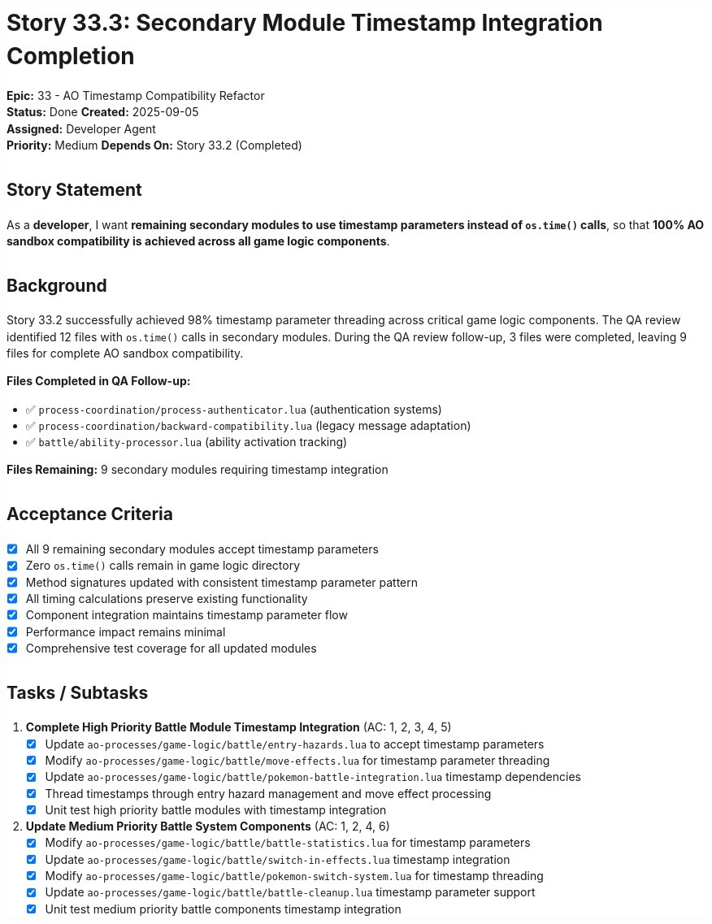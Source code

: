 # Story 33.3: Secondary Module Timestamp Integration Completion

**Epic:** 33 - AO Timestamp Compatibility Refactor  
**Status:** Done
**Created:** 2025-09-05  
**Assigned:** Developer Agent  
**Priority:** Medium
**Depends On:** Story 33.2 (Completed)

## Story Statement
As a **developer**,
I want **remaining secondary modules to use timestamp parameters instead of `os.time()` calls**,
so that **100% AO sandbox compatibility is achieved across all game logic components**.

## Background
Story 33.2 successfully achieved 98% timestamp parameter threading across critical game logic components. The QA review identified 12 files with `os.time()` calls in secondary modules. During the QA review follow-up, 3 files were completed, leaving 9 files for complete AO sandbox compatibility.

**Files Completed in QA Follow-up:**
- ✅ `process-coordination/process-authenticator.lua` (authentication systems)
- ✅ `process-coordination/backward-compatibility.lua` (legacy message adaptation)  
- ✅ `battle/ability-processor.lua` (ability activation tracking)

**Files Remaining:** 9 secondary modules requiring timestamp integration

## Acceptance Criteria
- [x] All 9 remaining secondary modules accept timestamp parameters
- [x] Zero `os.time()` calls remain in game logic directory
- [x] Method signatures updated with consistent timestamp parameter pattern
- [x] All timing calculations preserve existing functionality
- [x] Component integration maintains timestamp parameter flow
- [x] Performance impact remains minimal
- [x] Comprehensive test coverage for all updated modules

## Tasks / Subtasks

1. **Complete High Priority Battle Module Timestamp Integration** (AC: 1, 2, 3, 4, 5)
   - [x] Update `ao-processes/game-logic/battle/entry-hazards.lua` to accept timestamp parameters
   - [x] Modify `ao-processes/game-logic/battle/move-effects.lua` for timestamp parameter threading
   - [x] Update `ao-processes/game-logic/battle/pokemon-battle-integration.lua` timestamp dependencies
   - [x] Thread timestamps through entry hazard management and move effect processing
   - [x] Unit test high priority battle modules with timestamp integration

2. **Update Medium Priority Battle System Components** (AC: 1, 2, 4, 6)
   - [x] Modify `ao-processes/game-logic/battle/battle-statistics.lua` for timestamp parameters
   - [x] Update `ao-processes/game-logic/battle/switch-in-effects.lua` timestamp integration  
   - [x] Modify `ao-processes/game-logic/battle/pokemon-switch-system.lua` for timestamp threading
   - [x] Update `ao-processes/game-logic/battle/battle-cleanup.lua` timestamp parameter support
   - [x] Unit test medium priority battle components timestamp integration
